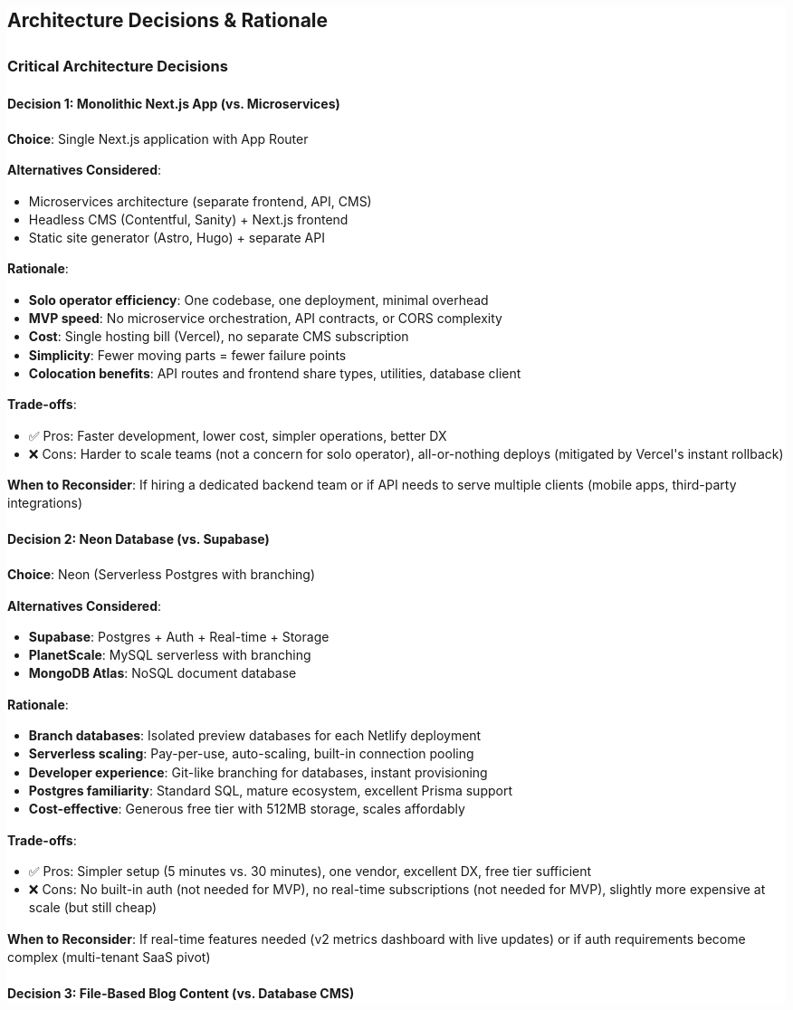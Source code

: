 
## Architecture Decisions & Rationale

### Critical Architecture Decisions

#### Decision 1: Monolithic Next.js App (vs. Microservices)

**Choice**: Single Next.js application with App Router

**Alternatives Considered**:
- Microservices architecture (separate frontend, API, CMS)
- Headless CMS (Contentful, Sanity) + Next.js frontend
- Static site generator (Astro, Hugo) + separate API

**Rationale**:
- **Solo operator efficiency**: One codebase, one deployment, minimal overhead
- **MVP speed**: No microservice orchestration, API contracts, or CORS complexity
- **Cost**: Single hosting bill (Vercel), no separate CMS subscription
- **Simplicity**: Fewer moving parts = fewer failure points
- **Colocation benefits**: API routes and frontend share types, utilities, database client

**Trade-offs**:
- ✅ Pros: Faster development, lower cost, simpler operations, better DX
- ❌ Cons: Harder to scale teams (not a concern for solo operator), all-or-nothing deploys (mitigated by Vercel's instant rollback)

**When to Reconsider**: If hiring a dedicated backend team or if API needs to serve multiple clients (mobile apps, third-party integrations)

#### Decision 2: Neon Database (vs. Supabase)

**Choice**: Neon (Serverless Postgres with branching)

**Alternatives Considered**:
- **Supabase**: Postgres + Auth + Real-time + Storage
- **PlanetScale**: MySQL serverless with branching
- **MongoDB Atlas**: NoSQL document database

**Rationale**:
- **Branch databases**: Isolated preview databases for each Netlify deployment
- **Serverless scaling**: Pay-per-use, auto-scaling, built-in connection pooling
- **Developer experience**: Git-like branching for databases, instant provisioning
- **Postgres familiarity**: Standard SQL, mature ecosystem, excellent Prisma support
- **Cost-effective**: Generous free tier with 512MB storage, scales affordably

**Trade-offs**:
- ✅ Pros: Simpler setup (5 minutes vs. 30 minutes), one vendor, excellent DX, free tier sufficient
- ❌ Cons: No built-in auth (not needed for MVP), no real-time subscriptions (not needed for MVP), slightly more expensive at scale (but still cheap)

**When to Reconsider**: If real-time features needed (v2 metrics dashboard with live updates) or if auth requirements become complex (multi-tenant SaaS pivot)

#### Decision 3: File-Based Blog Content (vs. Database CMS)
